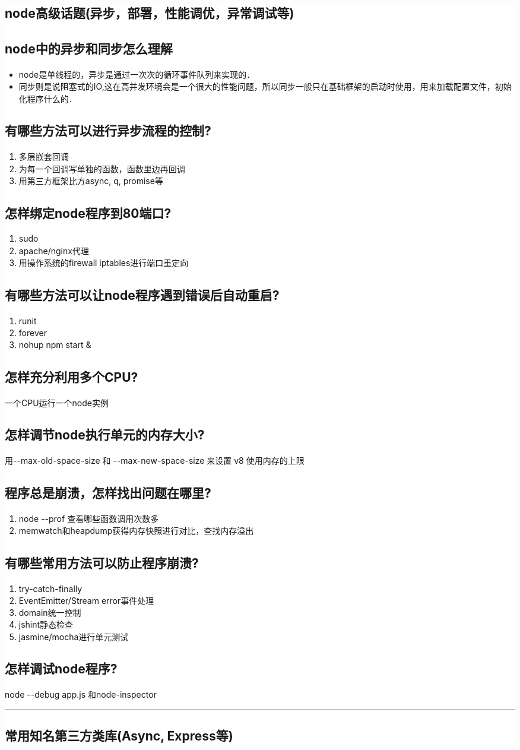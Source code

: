 
## node高级话题(异步，部署，性能调优，异常调试等)

## node中的异步和同步怎么理解
- node是单线程的，异步是通过一次次的循环事件队列来实现的．
- 同步则是说阻塞式的IO,这在高并发环境会是一个很大的性能问题，所以同步一般只在基础框架的启动时使用，用来加载配置文件，初始化程序什么的．

## 有哪些方法可以进行异步流程的控制?
1. 多层嵌套回调
2. 为每一个回调写单独的函数，函数里边再回调
3. 用第三方框架比方async, q, promise等

## 怎样绑定node程序到80端口?
1. sudo
2. apache/nginx代理
3. 用操作系统的firewall iptables进行端口重定向

## 有哪些方法可以让node程序遇到错误后自动重启?
1. runit
2. forever
3. nohup npm start &

## 怎样充分利用多个CPU?
一个CPU运行一个node实例

## 怎样调节node执行单元的内存大小?
用--max-old-space-size 和 --max-new-space-size 来设置 v8 使用内存的上限

## 程序总是崩溃，怎样找出问题在哪里?
1. node --prof 查看哪些函数调用次数多
2. memwatch和heapdump获得内存快照进行对比，查找内存溢出

## 有哪些常用方法可以防止程序崩溃?
1. try-catch-finally
2. EventEmitter/Stream error事件处理
3. domain统一控制
4. jshint静态检查
5. jasmine/mocha进行单元测试

## 怎样调试node程序?
node --debug app.js 和node-inspector

---

## 常用知名第三方类库(Async, Express等)
